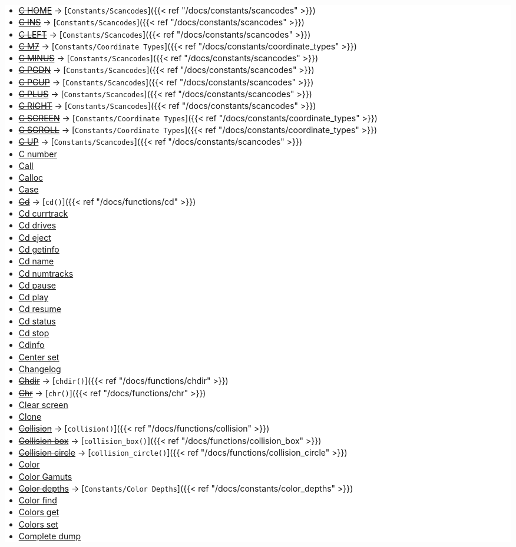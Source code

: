 -   [~~C HOME~~](http://wiki.bennugd.org/index.php?title=C_HOME "C HOME") -> [`Constants/Scancodes`]({{< ref "/docs/constants/scancodes" >}})
-   [~~C INS~~](http://wiki.bennugd.org/index.php?title=C_INS "C INS") -> [`Constants/Scancodes`]({{< ref "/docs/constants/scancodes" >}})
-   [~~C LEFT~~](http://wiki.bennugd.org/index.php?title=C_LEFT "C LEFT") -> [`Constants/Scancodes`]({{< ref "/docs/constants/scancodes" >}})
-   [~~C M7~~](http://wiki.bennugd.org/index.php?title=C_M7 "C M7") -> [`Constants/Coordinate Types`]({{< ref "/docs/constants/coordinate_types" >}})
-   [~~C MINUS~~](http://wiki.bennugd.org/index.php?title=C_MINUS "C MINUS") -> [`Constants/Scancodes`]({{< ref "/docs/constants/scancodes" >}})
-   [~~C PGDN~~](http://wiki.bennugd.org/index.php?title=C_PGDN "C PGDN") -> [`Constants/Scancodes`]({{< ref "/docs/constants/scancodes" >}})
-   [~~C PGUP~~](http://wiki.bennugd.org/index.php?title=C_PGUP "C PGUP") -> [`Constants/Scancodes`]({{< ref "/docs/constants/scancodes" >}})
-   [~~C PLUS~~](http://wiki.bennugd.org/index.php?title=C_PLUS "C PLUS") -> [`Constants/Scancodes`]({{< ref "/docs/constants/scancodes" >}})
-   [~~C RIGHT~~](http://wiki.bennugd.org/index.php?title=C_RIGHT "C RIGHT") -> [`Constants/Scancodes`]({{< ref "/docs/constants/scancodes" >}})
-   [~~C SCREEN~~](http://wiki.bennugd.org/index.php?title=C_SCREEN "C SCREEN") -> [`Constants/Coordinate Types`]({{< ref "/docs/constants/coordinate_types" >}})
-   [~~C SCROLL~~](http://wiki.bennugd.org/index.php?title=C_SCROLL "C SCROLL") -> [`Constants/Coordinate Types`]({{< ref "/docs/constants/coordinate_types" >}})
-   [~~C UP~~](http://wiki.bennugd.org/index.php?title=C_UP "C UP") -> [`Constants/Scancodes`]({{< ref "/docs/constants/scancodes" >}})
-   [C number](http://wiki.bennugd.org/index.php?title=C_number "C number")
-   [Call](http://wiki.bennugd.org/index.php?title=Call "Call")
-   [Calloc](http://wiki.bennugd.org/index.php?title=Calloc "Calloc")
-   [Case](http://wiki.bennugd.org/index.php?title=Case "Case")
-   [~~Cd~~](http://wiki.bennugd.org/index.php?title=Cd "Cd") -> [`cd()`]({{< ref "/docs/functions/cd" >}})
-   [Cd currtrack](http://wiki.bennugd.org/index.php?title=Cd_currtrack "Cd currtrack")
-   [Cd drives](http://wiki.bennugd.org/index.php?title=Cd_drives "Cd drives")
-   [Cd eject](http://wiki.bennugd.org/index.php?title=Cd_eject "Cd eject")
-   [Cd getinfo](http://wiki.bennugd.org/index.php?title=Cd_getinfo "Cd getinfo")
-   [Cd name](http://wiki.bennugd.org/index.php?title=Cd_name "Cd name")
-   [Cd numtracks](http://wiki.bennugd.org/index.php?title=Cd_numtracks "Cd numtracks")
-   [Cd pause](http://wiki.bennugd.org/index.php?title=Cd_pause "Cd pause")
-   [Cd play](http://wiki.bennugd.org/index.php?title=Cd_play "Cd play")
-   [Cd resume](http://wiki.bennugd.org/index.php?title=Cd_resume "Cd resume")
-   [Cd status](http://wiki.bennugd.org/index.php?title=Cd_status "Cd status")
-   [Cd stop](http://wiki.bennugd.org/index.php?title=Cd_stop "Cd stop")
-   [Cdinfo](http://wiki.bennugd.org/index.php?title=Cdinfo "Cdinfo")
-   [Center set](http://wiki.bennugd.org/index.php?title=Center_set "Center set")
-   [Changelog](http://wiki.bennugd.org/index.php?title=Changelog "Changelog")
-   [~~Chdir~~](http://wiki.bennugd.org/index.php?title=Chdir "Chdir") -> [`chdir()`]({{< ref "/docs/functions/chdir" >}})
-   [~~Chr~~](http://wiki.bennugd.org/index.php?title=Chr "Chr") -> [`chr()`]({{< ref "/docs/functions/chr" >}})
-   [Clear screen](http://wiki.bennugd.org/index.php?title=Clear_screen "Clear screen")
-   [Clone](http://wiki.bennugd.org/index.php?title=Clone "Clone")
-   [~~Collision~~](http://wiki.bennugd.org/index.php?title=Collision "Collision") -> [`collision()`]({{< ref "/docs/functions/collision" >}})
-   [~~Collision box~~](http://wiki.bennugd.org/index.php?title=Collision_box "Collision box") -> [`collision_box()`]({{< ref "/docs/functions/collision_box" >}})
-   [~~Collision circle~~](http://wiki.bennugd.org/index.php?title=Collision_circle "Collision circle") -> [`collision_circle()`]({{< ref "/docs/functions/collision_circle" >}})
-   [Color](http://wiki.bennugd.org/index.php?title=Color "Color")
-   [Color Gamuts](http://wiki.bennugd.org/index.php?title=Color_Gamuts "Color Gamuts")
-   [~~Color depths~~](http://wiki.bennugd.org/index.php?title=Color_depths "Color depths") -> [`Constants/Color Depths`]({{< ref "/docs/constants/color_depths" >}})
-   [Color find](http://wiki.bennugd.org/index.php?title=Color_find "Color find")
-   [Colors get](http://wiki.bennugd.org/index.php?title=Colors_get "Colors get")
-   [Colors set](http://wiki.bennugd.org/index.php?title=Colors_set "Colors set")
-   [Complete dump](http://wiki.bennugd.org/index.php?title=Complete_dump "Complete dump")